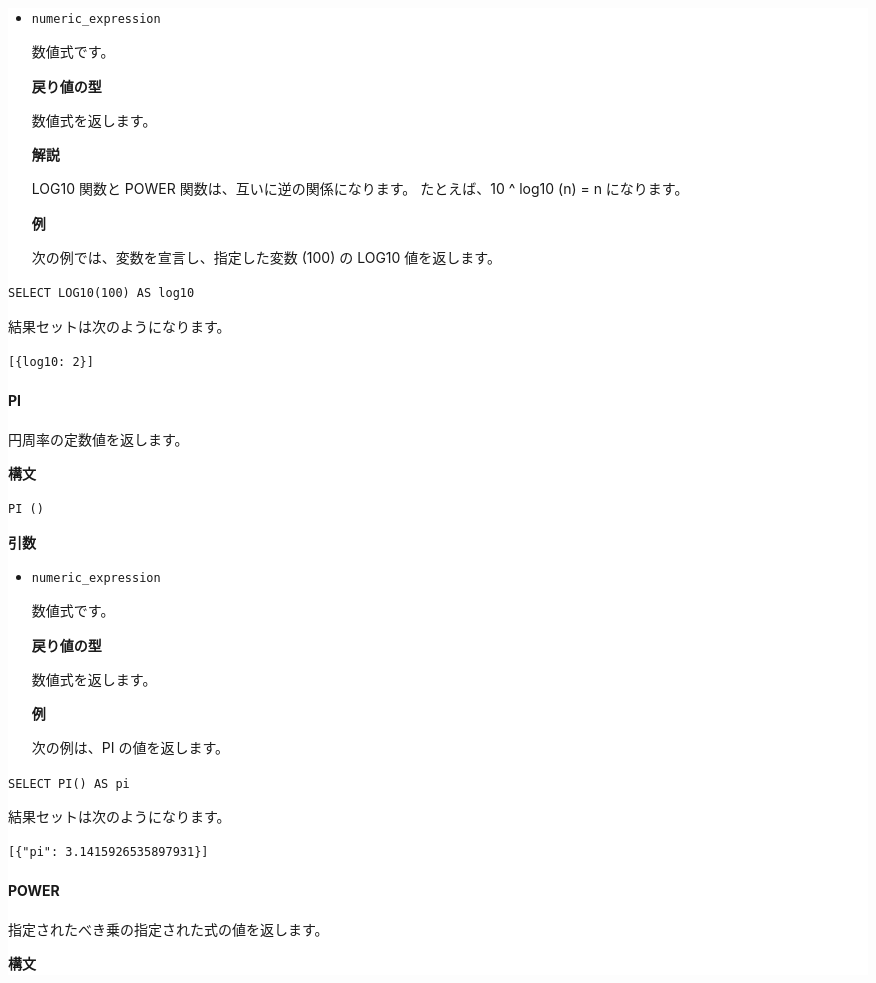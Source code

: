 - `numeric_expression`  
  
   数値式です。  
  
  **戻り値の型**  
  
  数値式を返します。  
  
  **解説**  
  
  LOG10 関数と POWER 関数は、互いに逆の関係になります。 たとえば、10 ^ log10 (n) = n になります。  
  
  **例**  
  
  次の例では、変数を宣言し、指定した変数 (100) の LOG10 値を返します。  
  
```  
SELECT LOG10(100) AS log10 
```  
  
 結果セットは次のようになります。  
  
```  
[{log10: 2}]  
```  
  
####  <a name="bk_pi"></a> PI  
 円周率の定数値を返します。  
  
 **構文**  
  
```  
PI ()  
```  
  
 **引数**  
  
- `numeric_expression`  
  
   数値式です。  
  
  **戻り値の型**  
  
  数値式を返します。  
  
  **例**  
  
  次の例は、PI の値を返します。  
  
```  
SELECT PI() AS pi 
```  
  
 結果セットは次のようになります。  
  
```  
[{"pi": 3.1415926535897931}]  
```  
  
####  <a name="bk_power"></a> POWER  
 指定されたべき乗の指定された式の値を返します。  
  
 **構文**  
  